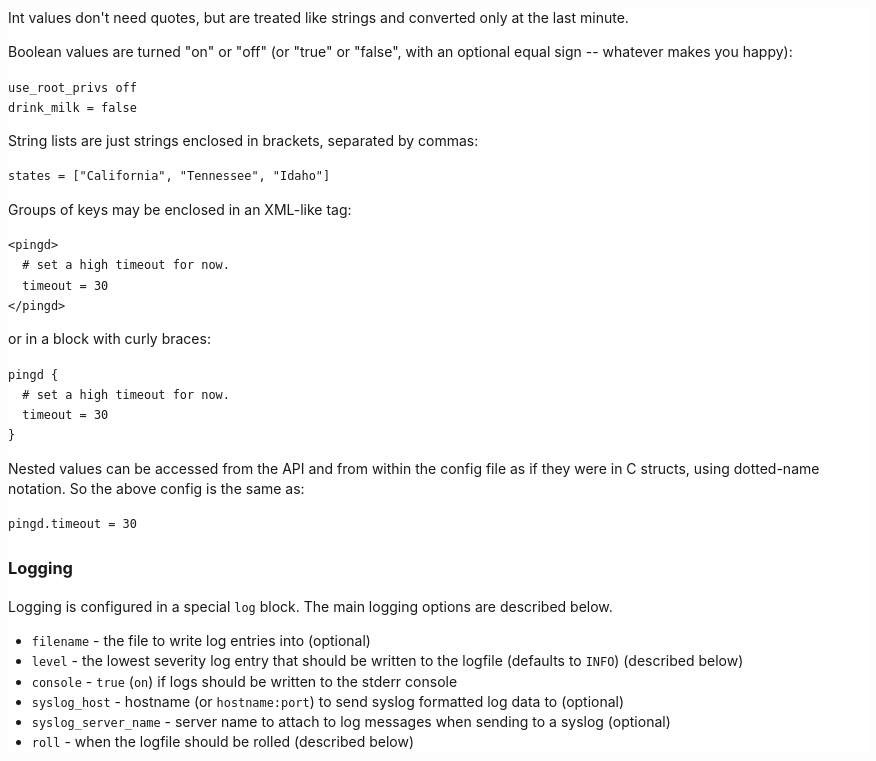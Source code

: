 Int values don't need quotes, but are treated like strings and converted
only at the last minute.

Boolean values are turned "on" or "off" (or "true" or "false", with an
optional equal sign -- whatever makes you happy):

    use_root_privs off
    drink_milk = false

String lists are just strings enclosed in brackets, separated by commas:

    states = ["California", "Tennessee", "Idaho"]

Groups of keys may be enclosed in an XML-like tag:

    <pingd>
      # set a high timeout for now.
      timeout = 30
    </pingd>

or in a block with curly braces:

    pingd {
      # set a high timeout for now.
      timeout = 30
    }


Nested values can be accessed from the API and from within the config file
as if they were in C structs, using dotted-name notation. So the above config is the same as:

    pingd.timeout = 30


### Logging

Logging is configured in a special `log` block. The main logging options
are described below.

- `filename` -
  the file to write log entries into (optional)
- `level` -
  the lowest severity log entry that should be written to the
  logfile (defaults to `INFO`) (described below)
- `console` -
  `true` (`on`) if logs should be written to the stderr
  console
- `syslog_host` -
  hostname (or `hostname:port`) to send syslog formatted
  log data to (optional)
- `syslog_server_name` -
  server name to attach to log messages when
  sending to a syslog (optional)
- `roll` -
  when the logfile should be rolled (described below)

